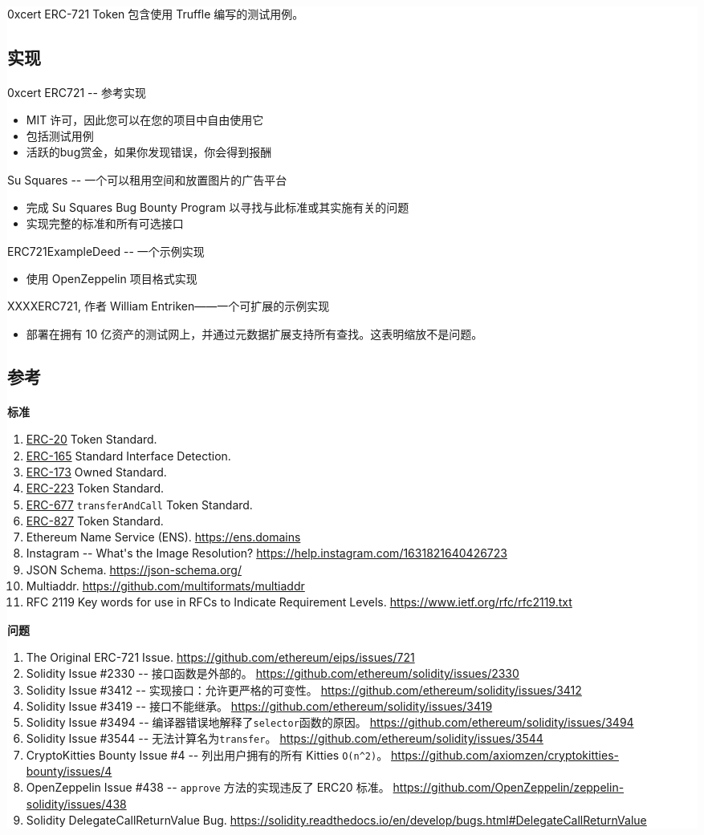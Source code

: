 0xcert ERC-721 Token 包含使用 Truffle 编写的测试用例。

## 实现

0xcert ERC721 -- 参考实现

- MIT 许可，因此您可以在您的项目中自由使用它
- 包括测试用例
- 活跃的bug赏金，如果你发现错误，你会得到报酬

Su Squares -- 一个可以租用空间和放置图片的广告平台

- 完成 Su Squares Bug Bounty Program 以寻找与此标准或其实施有关的问题
- 实现完整的标准和所有可选接口

ERC721ExampleDeed -- 一个示例实现

- 使用 OpenZeppelin 项目格式实现

XXXXERC721, 作者 William Entriken——一个可扩展的示例实现

- 部署在拥有 10 亿资产的测试网上，并通过元数据扩展支持所有查找。这表明缩放不是问题。

## 参考

**标准**

1. [ERC-20](./eip-20.md) Token Standard.
1. [ERC-165](./eip-165.md) Standard Interface Detection.
1. [ERC-173](./eip-173.md) Owned Standard.
1. [ERC-223](https://github.com/ethereum/EIPs/issues/223) Token Standard.
1. [ERC-677](https://github.com/ethereum/EIPs/issues/677) `transferAndCall` Token Standard.
1. [ERC-827](https://github.com/ethereum/EIPs/issues/827) Token Standard.
1. Ethereum Name Service (ENS). https://ens.domains
1. Instagram -- What's the Image Resolution? https://help.instagram.com/1631821640426723
1. JSON Schema. https://json-schema.org/
1. Multiaddr. https://github.com/multiformats/multiaddr
1. RFC 2119 Key words for use in RFCs to Indicate Requirement Levels. https://www.ietf.org/rfc/rfc2119.txt

**问题**

1. The Original ERC-721 Issue. https://github.com/ethereum/eips/issues/721
1. Solidity Issue \#2330 -- 接口函数是外部的。 https://github.com/ethereum/solidity/issues/2330
1. Solidity Issue \#3412 -- 实现接口：允许更严格的可变性。 https://github.com/ethereum/solidity/issues/3412
1. Solidity Issue \#3419 -- 接口不能继承。 https://github.com/ethereum/solidity/issues/3419
1. Solidity Issue \#3494 -- 编译器错误地解释了`selector`函数的原因。 https://github.com/ethereum/solidity/issues/3494
1. Solidity Issue \#3544 -- 无法计算名为`transfer`。 https://github.com/ethereum/solidity/issues/3544
1. CryptoKitties Bounty Issue \#4 -- 列出用户拥有的所有 Kitties `O(n^2)`。 https://github.com/axiomzen/cryptokitties-bounty/issues/4
2. OpenZeppelin Issue \#438 -- `approve` 方法的实现违反了 ERC20 标准。 https://github.com/OpenZeppelin/zeppelin-solidity/issues/438
3. Solidity DelegateCallReturnValue Bug. https://solidity.readthedocs.io/en/develop/bugs.html#DelegateCallReturnValue
